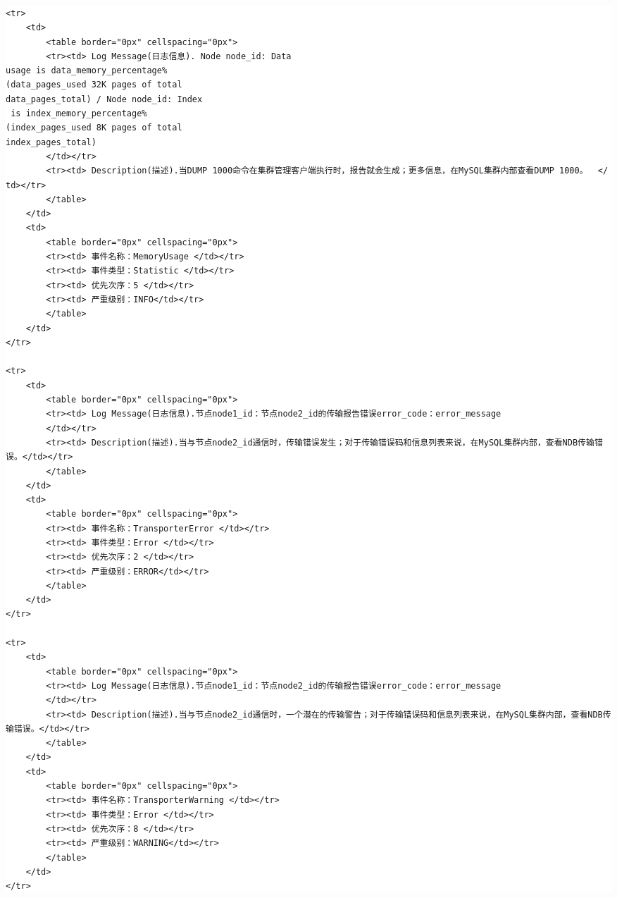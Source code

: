 	<tr>	
		<td>
			<table border="0px" cellspacing="0px">
			<tr><td> Log Message(日志信息). Node node_id: Data
	usage is data_memory_percentage%
	(data_pages_used 32K pages of total
	data_pages_total) / Node node_id: Index
	 is index_memory_percentage%
	(index_pages_used 8K pages of total
	index_pages_total)
			</td></tr>
			<tr><td> Description(描述).当DUMP 1000命令在集群管理客户端执行时，报告就会生成；更多信息，在MySQL集群内部查看DUMP 1000。  </td></tr>
			</table> 
		</td>  
		<td> 
			<table border="0px" cellspacing="0px">
			<tr><td> 事件名称：MemoryUsage </td></tr>
			<tr><td> 事件类型：Statistic </td></tr>
			<tr><td> 优先次序：5 </td></tr>
			<tr><td> 严重级别：INFO</td></tr>
			</table>
		</td>  
	</tr>

	<tr>	
		<td>
			<table border="0px" cellspacing="0px">
			<tr><td> Log Message(日志信息).节点node1_id：节点node2_id的传输报告错误error_code：error_message
			</td></tr>
			<tr><td> Description(描述).当与节点node2_id通信时，传输错误发生；对于传输错误码和信息列表来说，在MySQL集群内部，查看NDB传输错误。</td></tr>
			</table> 
		</td>  
		<td> 
			<table border="0px" cellspacing="0px">
			<tr><td> 事件名称：TransporterError </td></tr>
			<tr><td> 事件类型：Error </td></tr>
			<tr><td> 优先次序：2 </td></tr>
			<tr><td> 严重级别：ERROR</td></tr>
			</table>
		</td>  
	</tr>

	<tr>	
		<td>
			<table border="0px" cellspacing="0px">
			<tr><td> Log Message(日志信息).节点node1_id：节点node2_id的传输报告错误error_code：error_message
			</td></tr>
			<tr><td> Description(描述).当与节点node2_id通信时，一个潜在的传输警告；对于传输错误码和信息列表来说，在MySQL集群内部，查看NDB传输错误。</td></tr>
			</table> 
		</td>  
		<td> 
			<table border="0px" cellspacing="0px">
			<tr><td> 事件名称：TransporterWarning </td></tr>
			<tr><td> 事件类型：Error </td></tr>
			<tr><td> 优先次序：8 </td></tr>
			<tr><td> 严重级别：WARNING</td></tr>
			</table>
		</td>  
	</tr>
